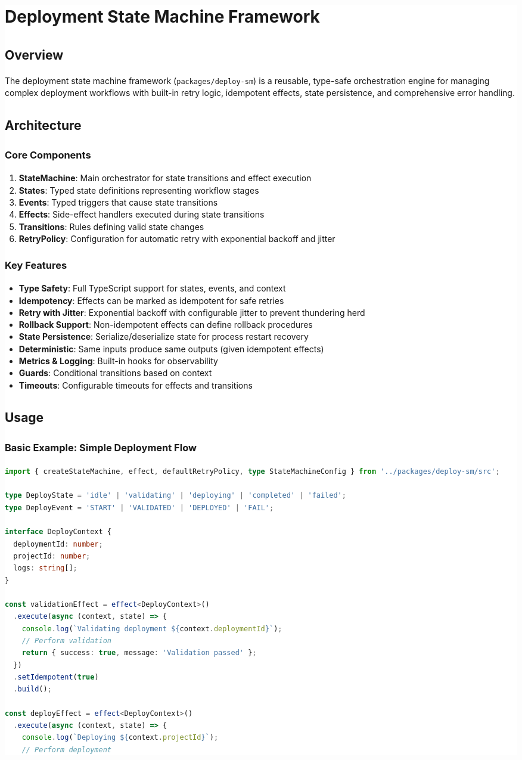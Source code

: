 # Deployment State Machine Framework

## Overview

The deployment state machine framework (`packages/deploy-sm`) is a reusable, type-safe orchestration engine for managing complex deployment workflows with built-in retry logic, idempotent effects, state persistence, and comprehensive error handling.

## Architecture

### Core Components

1. **StateMachine**: Main orchestrator for state transitions and effect execution
2. **States**: Typed state definitions representing workflow stages
3. **Events**: Typed triggers that cause state transitions
4. **Effects**: Side-effect handlers executed during state transitions
5. **Transitions**: Rules defining valid state changes
6. **RetryPolicy**: Configuration for automatic retry with exponential backoff and jitter

### Key Features

- **Type Safety**: Full TypeScript support for states, events, and context
- **Idempotency**: Effects can be marked as idempotent for safe retries
- **Retry with Jitter**: Exponential backoff with configurable jitter to prevent thundering herd
- **Rollback Support**: Non-idempotent effects can define rollback procedures
- **State Persistence**: Serialize/deserialize state for process restart recovery
- **Deterministic**: Same inputs produce same outputs (given idempotent effects)
- **Metrics & Logging**: Built-in hooks for observability
- **Guards**: Conditional transitions based on context
- **Timeouts**: Configurable timeouts for effects and transitions

## Usage

### Basic Example: Simple Deployment Flow

```typescript
import { createStateMachine, effect, defaultRetryPolicy, type StateMachineConfig } from '../packages/deploy-sm/src';

type DeployState = 'idle' | 'validating' | 'deploying' | 'completed' | 'failed';
type DeployEvent = 'START' | 'VALIDATED' | 'DEPLOYED' | 'FAIL';

interface DeployContext {
  deploymentId: number;
  projectId: number;
  logs: string[];
}

const validationEffect = effect<DeployContext>()
  .execute(async (context, state) => {
    console.log(`Validating deployment ${context.deploymentId}`);
    // Perform validation
    return { success: true, message: 'Validation passed' };
  })
  .setIdempotent(true)
  .build();

const deployEffect = effect<DeployContext>()
  .execute(async (context, state) => {
    console.log(`Deploying ${context.projectId}`);
    // Perform deployment
```